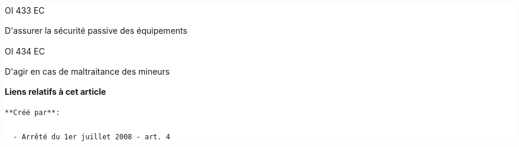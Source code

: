 OI 433 EC 

</td>
      <td align="left" valign="top">

D'assurer la sécurité passive des équipements 

</td>
    </tr>
    <tr>
      <td valign="top" align="left">

OI 434 EC 

</td>
      <td align="left" valign="top">

D'agir en cas de maltraitance des mineurs

</td>
    </tr>
  </tbody>
</table>

**Liens relatifs à cet article**

	**Créé par**:

	  - Arrêté du 1er juillet 2008 - art. 4

